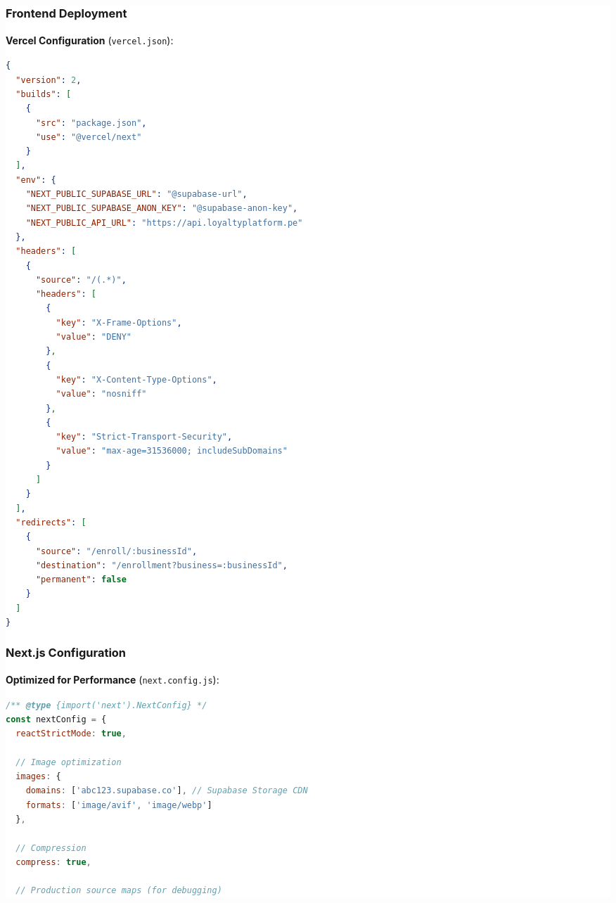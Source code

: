 ### Frontend Deployment

**Vercel Configuration** (`vercel.json`):
```json
{
  "version": 2,
  "builds": [
    {
      "src": "package.json",
      "use": "@vercel/next"
    }
  ],
  "env": {
    "NEXT_PUBLIC_SUPABASE_URL": "@supabase-url",
    "NEXT_PUBLIC_SUPABASE_ANON_KEY": "@supabase-anon-key",
    "NEXT_PUBLIC_API_URL": "https://api.loyaltyplatform.pe"
  },
  "headers": [
    {
      "source": "/(.*)",
      "headers": [
        {
          "key": "X-Frame-Options",
          "value": "DENY"
        },
        {
          "key": "X-Content-Type-Options",
          "value": "nosniff"
        },
        {
          "key": "Strict-Transport-Security",
          "value": "max-age=31536000; includeSubDomains"
        }
      ]
    }
  ],
  "redirects": [
    {
      "source": "/enroll/:businessId",
      "destination": "/enrollment?business=:businessId",
      "permanent": false
    }
  ]
}
```

### Next.js Configuration

**Optimized for Performance** (`next.config.js`):
```javascript
/** @type {import('next').NextConfig} */
const nextConfig = {
  reactStrictMode: true,

  // Image optimization
  images: {
    domains: ['abc123.supabase.co'], // Supabase Storage CDN
    formats: ['image/avif', 'image/webp']
  },

  // Compression
  compress: true,

  // Production source maps (for debugging)
```